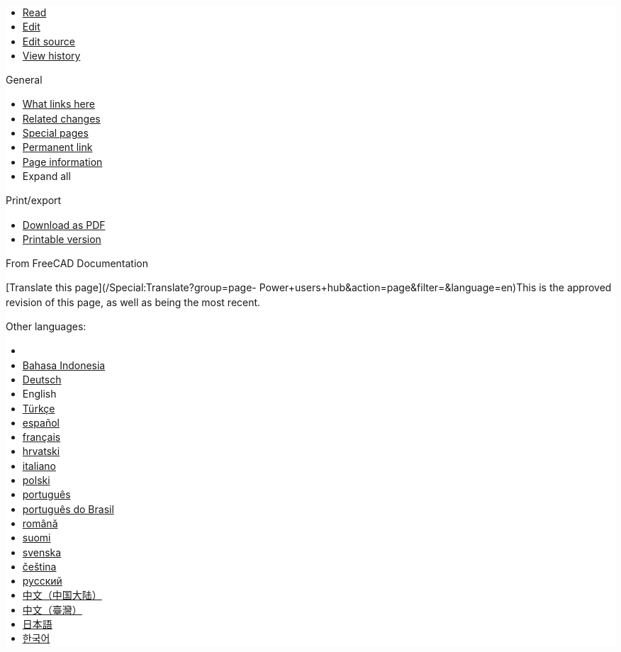   * [Read](/Power_users_hub)
  * [Edit](/index.php?title=Power_users_hub&veaction=edit "Edit this page \[ctrl-option-v\]")
  * [Edit source](/index.php?title=Power_users_hub&action=edit "Edit the source code of this page \[ctrl-option-e\]")
  * [View history](/index.php?title=Power_users_hub&action=history)

General

  * [What links here](/Special:WhatLinksHere/Power_users_hub "A list of all wiki pages that link here \[ctrl-option-j\]")
  * [Related changes](/Special:RecentChangesLinked/Power_users_hub "Recent changes in pages linked from this page \[ctrl-option-k\]")
  * [Special pages](/Special:SpecialPages "A list of all special pages \[ctrl-option-q\]")
  * [Permanent link](https://wiki.freecad.org/index.php?title=Power_users_hub&oldid=1605037 "Permanent link to this revision of this page")
  * [Page information](/index.php?title=Power_users_hub&action=info "More information about this page")
  * Expand all

Print/export

  * [Download as PDF](/index.php?title=Special:DownloadAsPdf&page=Power_users_hub&action=show-download-screen)
  * [Printable version](javascript:print\(\); "Printable version of this page \[ctrl-option-p\]")

From FreeCAD Documentation

[Translate this page](/Special:Translate?group=page-
Power+users+hub&action=page&filter=&language=en)This is the approved revision
of this page, as well as being the most recent.

Other languages:

  * [](/index.php?title=Special:Translate&group=page-Power+users+hub&language=&task=view "Start translation for this language")
  * [Bahasa Indonesia](/Power_users_hub/id "Power users hub \(3% translated\)")
  * [Deutsch](/Power_users_hub/de "Hauptanwenderzentrum \(100% translated\)")
  * English
  * [Türkçe](/Power_users_hub/tr "Uzman kullanıcı merkezi \(8% translated\)")
  * [español](/Power_users_hub/es "Centro usuarios avanzados \(86% translated\)")
  * [français](/Power_users_hub/fr "Documentation pour utilisateurs expérimentés \(100% translated\)")
  * [hrvatski](/Power_users_hub/hr "Napredno korisničko okruženje \(3% translated\)")
  * [italiano](/Power_users_hub/it "Hub degli utenti esperti \(100% translated\)")
  * [polski](/Power_users_hub/pl "Centrum Power użytkowników \(100% translated\)")
  * [português](/Power_users_hub/pt "Power users hub \(65% translated\)")
  * [português do Brasil](/Power_users_hub/pt-br "Documentação para usuários avançados \(24% translated\)")
  * [română](/Power_users_hub/ro "=Hub ul pentru utilizatorii avansați= \(27% translated\)")
  * [suomi](/Power_users_hub/fi "Power users hub \(3% translated\)")
  * [svenska](/Power_users_hub/sv "Power users hub \(22% translated\)")
  * [čeština](/Power_users_hub/cs "Centrum pokročilého uživatele \(22% translated\)")
  * [русский](/Power_users_hub/ru "Центр опытных пользователей \(84% translated\)")
  * [中文（中国大陆）](/Power_users_hub/zh-cn "发烧友中心 \(27% translated\)")
  * [中文（臺灣）](/Power_users_hub/zh-tw "進階用戶區 \(11% translated\)")
  * [日本語](/Power_users_hub/ja "パワーユーザー向けハブ \(3% translated\)")
  * [한국어](/Power_users_hub/ko "Power users hub/ko \(19% translated\)")
